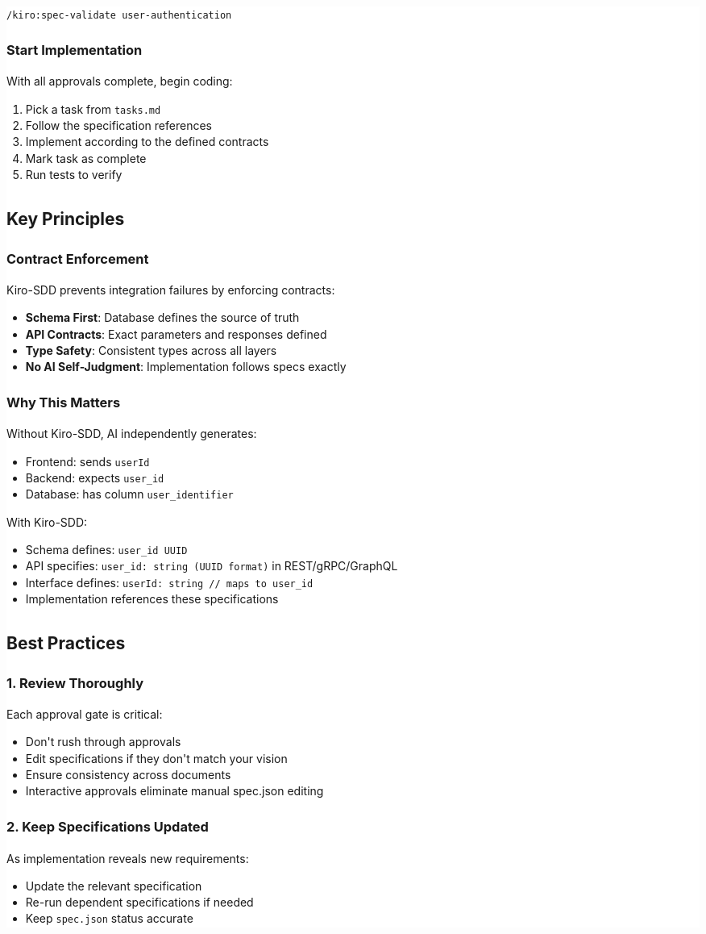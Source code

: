 ```bash
/kiro:spec-validate user-authentication
```

### Start Implementation

With all approvals complete, begin coding:

1. Pick a task from `tasks.md`
2. Follow the specification references
3. Implement according to the defined contracts
4. Mark task as complete
5. Run tests to verify

## Key Principles

### Contract Enforcement

Kiro-SDD prevents integration failures by enforcing contracts:
- **Schema First**: Database defines the source of truth
- **API Contracts**: Exact parameters and responses defined
- **Type Safety**: Consistent types across all layers
- **No AI Self-Judgment**: Implementation follows specs exactly

### Why This Matters

Without Kiro-SDD, AI independently generates:
- Frontend: sends `userId`
- Backend: expects `user_id`
- Database: has column `user_identifier`

With Kiro-SDD:
- Schema defines: `user_id UUID`
- API specifies: `user_id: string (UUID format)` in REST/gRPC/GraphQL
- Interface defines: `userId: string // maps to user_id`
- Implementation references these specifications

## Best Practices

### 1. Review Thoroughly

Each approval gate is critical:
- Don't rush through approvals
- Edit specifications if they don't match your vision
- Ensure consistency across documents
- Interactive approvals eliminate manual spec.json editing

### 2. Keep Specifications Updated

As implementation reveals new requirements:
- Update the relevant specification
- Re-run dependent specifications if needed
- Keep `spec.json` status accurate
